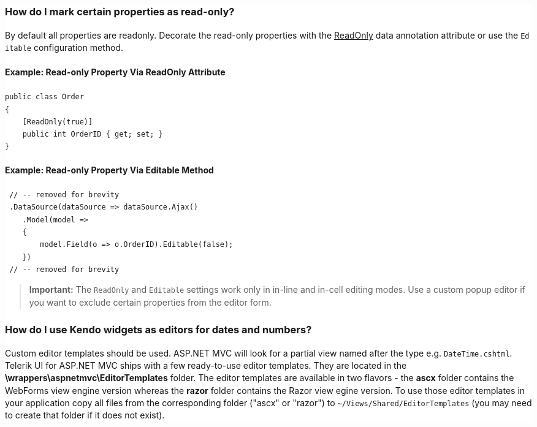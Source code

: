 ### How do I mark certain properties as read-only?

By default all properties are readonly. Decorate the read-only properties with the [ReadOnly](http://msdn.microsoft.com/en-us/library/system.componentmodel.readonlyattribute.aspx) data annotation attribute or use the `Editable` configuration method.

#### Example: Read-only Property Via ReadOnly Attribute

    public class Order
    {
        [ReadOnly(true)]
        public int OrderID { get; set; }
    }

#### Example: Read-only Property Via Editable Method
     // -- removed for brevity
     .DataSource(dataSource => dataSource.Ajax()
        .Model(model =>
        {
            model.Field(o => o.OrderID).Editable(false);
        })
     // -- removed for brevity

> **Important:** The `ReadOnly` and `Editable` settings work only in in-line and in-cell editing modes. Use a custom popup editor if you want to exclude certain properties from
the editor form.

### How do I use Kendo widgets as editors for dates and numbers?

Custom editor templates should be used. ASP.NET MVC will look for a partial view named after the type e.g. `DateTime.cshtml`. Telerik UI for ASP.NET MVC ships with a few
ready-to-use editor templates. They are located in the **\wrappers\aspnetmvc\EditorTemplates** folder. The editor templates are available in two flavors - the **ascx** folder
contains the WebForms view engine version whereas the **razor** folder contains the Razor view egine version. To use those editor templates in your application copy all files from
the corresponding folder ("ascx" or "razor") to `~/Views/Shared/EditorTemplates` (you may need to create that folder if it does not exist).
